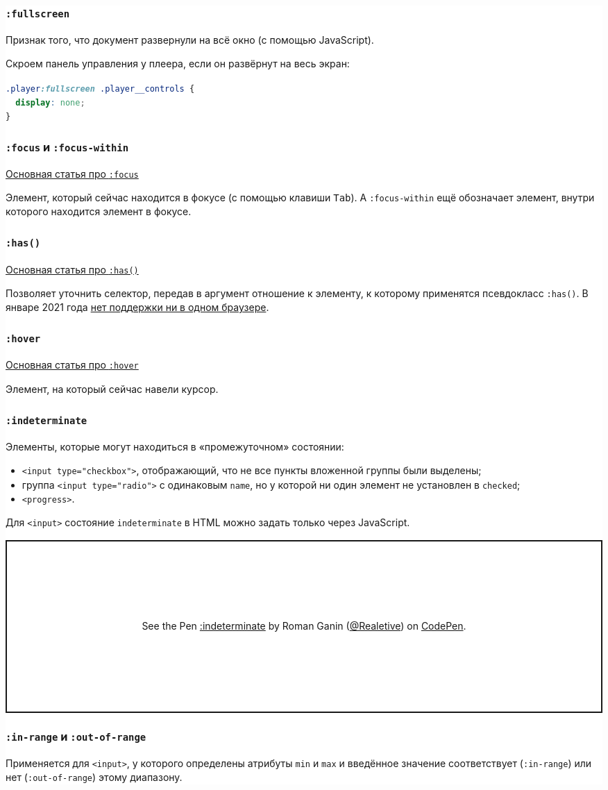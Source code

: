 ### `:fullscreen`

Признак того, что документ развернули на всё окно (с помощью JavaScript).

Скроем панель управления у плеера, если он развёрнут на весь экран:

```css
.player:fullscreen .player__controls {
  display: none;
}
```

### `:focus` и `:focus-within`

[Основная статья про `:focus`](/css/doka/focus)

Элемент, который сейчас находится в фокусе (с помощью клавиши <kbd>Tab</kbd>). А `:focus-within` ещё обозначает элемент, внутри которого находится элемент в фокусе.

### `:has()`

[Основная статья про `:has()`](/css/doka/has)

Позволяет уточнить селектор, передав в аргумент отношение к элементу, к которому применятся псевдокласс `:has()`. В январе 2021 года [нет поддержки ни в одном браузере](https://caniuse.com/css-has).

### `:hover`

[Основная статья про `:hover`](/css/doka/hover)

Элемент, на который сейчас навели курсор.

### `:indeterminate`

Элементы, которые могут находиться в «промежуточном» состоянии:

- `<input type="checkbox">`, отображающий, что не все пункты вложенной группы были выделены;
- группа `<input type="radio">` с одинаковым `name`, но у которой ни один элемент не установлен в `checked`;
- `<progress>`.

Для `<input>` состояние `indeterminate` в HTML можно задать только через JavaScript.

<p class="codepen" data-height="249" data-theme-id="light" data-default-tab="css,result" data-user="Realetive" data-slug-hash="JjROXzQ" style="height: 249px; box-sizing: border-box; display: flex; align-items: center; justify-content: center; border: 2px solid; margin: 1em 0; padding: 1em;" data-pen-title=":indeterminate">
  <span>See the Pen <a href="https://codepen.io/Realetive/pen/JjROXzQ">
  :indeterminate</a> by Roman Ganin (<a href="https://codepen.io/Realetive">@Realetive</a>)
  on <a href="https://codepen.io">CodePen</a>.</span>
</p>
<script async src="https://cpwebassets.codepen.io/assets/embed/ei.js"></script>

### `:in-range` и `:out-of-range`

Применяется для `<input>`, у которого определены атрибуты `min` и `max` и введённое значение соответствует (`:in-range`) или нет (`:out-of-range`) этому диапазону.
